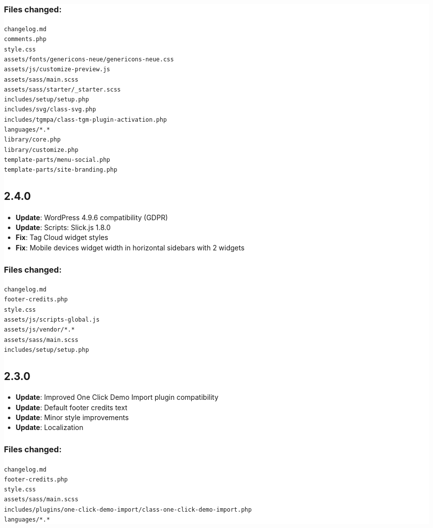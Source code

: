 ### Files changed:

	changelog.md
	comments.php
	style.css
	assets/fonts/genericons-neue/genericons-neue.css
	assets/js/customize-preview.js
	assets/sass/main.scss
	assets/sass/starter/_starter.scss
	includes/setup/setup.php
	includes/svg/class-svg.php
	includes/tgmpa/class-tgm-plugin-activation.php
	languages/*.*
	library/core.php
	library/customize.php
	template-parts/menu-social.php
	template-parts/site-branding.php


## 2.4.0

* **Update**: WordPress 4.9.6 compatibility (GDPR)
* **Update**: Scripts: Slick.js 1.8.0
* **Fix**: Tag Cloud widget styles
* **Fix**: Mobile devices widget width in horizontal sidebars with 2 widgets

### Files changed:

	changelog.md
	footer-credits.php
	style.css
	assets/js/scripts-global.js
	assets/js/vendor/*.*
	assets/sass/main.scss
	includes/setup/setup.php


## 2.3.0

* **Update**: Improved One Click Demo Import plugin compatibility
* **Update**: Default footer credits text
* **Update**: Minor style improvements
* **Update**: Localization

### Files changed:

	changelog.md
	footer-credits.php
	style.css
	assets/sass/main.scss
	includes/plugins/one-click-demo-import/class-one-click-demo-import.php
	languages/*.*
